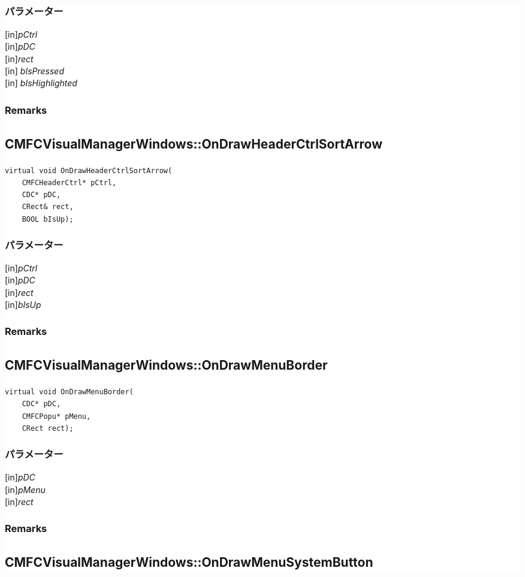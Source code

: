 ### <a name="parameters"></a>パラメーター

[in]*pCtrl*<br/>
[in]*pDC*<br/>
[in]*rect*<br/>
[in] *bIsPressed*<br/>
[in] *bIsHighlighted*<br/>

### <a name="remarks"></a>Remarks

##  <a name="ondrawheaderctrlsortarrow"></a>  CMFCVisualManagerWindows::OnDrawHeaderCtrlSortArrow

```
virtual void OnDrawHeaderCtrlSortArrow(
    CMFCHeaderCtrl* pCtrl,
    CDC* pDC,
    CRect& rect,
    BOOL bIsUp);
```

### <a name="parameters"></a>パラメーター

[in]*pCtrl*<br/>
[in]*pDC*<br/>
[in]*rect*<br/>
[in]*bIsUp*<br/>

### <a name="remarks"></a>Remarks

##  <a name="ondrawmenuborder"></a>  CMFCVisualManagerWindows::OnDrawMenuBorder

```
virtual void OnDrawMenuBorder(
    CDC* pDC,
    CMFCPopu* pMenu,
    CRect rect);
```

### <a name="parameters"></a>パラメーター

[in]*pDC*<br/>
[in]*pMenu*<br/>
[in]*rect*<br/>

### <a name="remarks"></a>Remarks

##  <a name="ondrawmenusystembutton"></a>  CMFCVisualManagerWindows::OnDrawMenuSystemButton
